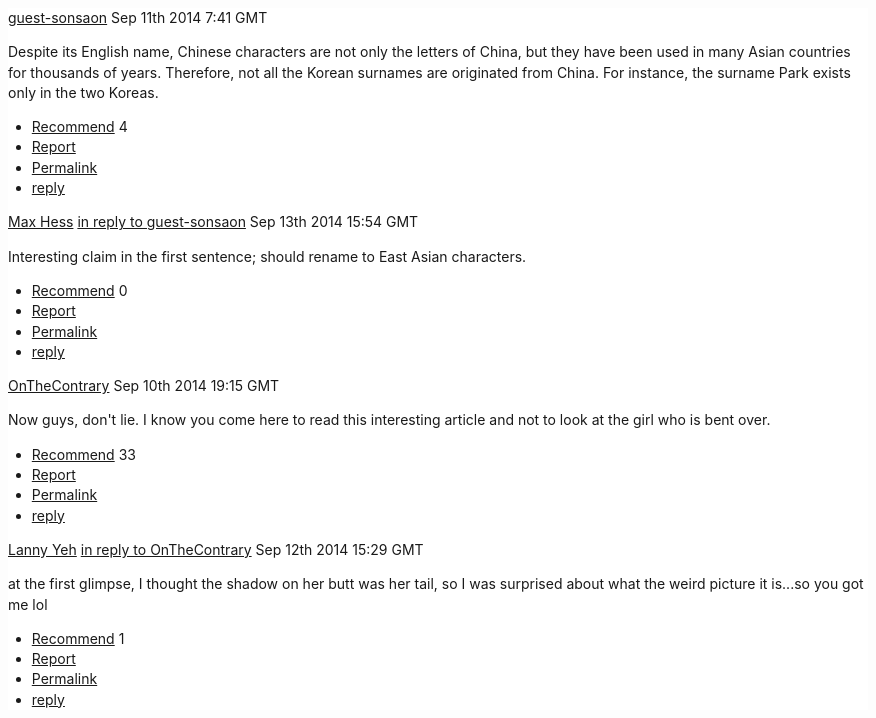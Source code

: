[guest-sonsaon](/users/guest-sonsaon/comments "View guest-sonsaon's profile")
Sep 11th 2014 7:41 GMT

Despite its English name, Chinese characters are not only the letters of
China, but they have been used in many Asian countries for thousands of
years. Therefore, not all the Korean surnames are originated from China.
For instance, the surname Park exists only in the two Koreas.

-   [Recommend](/vote/recommend-comment/2497929?nid=21616212&page=0&sort=0&token=3c0180d7e7ec8892a7d3cab88533929d "Recommend comment: Despite its  English name,")
    4
-   [Report](/report-abuse/comment/21616212/2497929?destination=node%2F21616212 "Report this comment to our moderators")
-   [Permalink](http://www.economist.com/comment/2497929#comment-2497929 "Permanent link to this comment")
-   [reply](/comment/reply/21616212/2497929)

[Max Hess](/users/Max%2BHess/comments "View Max Hess's profile") [in
reply to guest-sonsaon](/comment/2497929#comment-2497929) Sep 13th 2014
15:54 GMT

Interesting claim in the first sentence; should rename to East Asian
characters.

-   [Recommend](/vote/recommend-comment/2500918?nid=21616212&page=0&sort=0&token=e475262a02761adc5be0d1d64882a3be "Recommend comment: Interesting claim in the")
    0
-   [Report](/report-abuse/comment/21616212/2500918?destination=node%2F21616212 "Report this comment to our moderators")
-   [Permalink](http://www.economist.com/comment/2500918#comment-2500918 "Permanent link to this comment")
-   [reply](/comment/reply/21616212/2500918)

[OnTheContrary](/users/OnTheContrary/comments "View OnTheContrary's profile")
Sep 10th 2014 19:15 GMT

Now guys, don't lie. I know you come here to read this interesting
article and not to look at the girl who is bent over.

-   [Recommend](/vote/recommend-comment/2497422?nid=21616212&page=0&sort=0&token=c7c4ef4e98b2b58ac65161b297841de9 "Recommend comment: Now guys, don't lie. I know")
    33
-   [Report](/report-abuse/comment/21616212/2497422?destination=node%2F21616212 "Report this comment to our moderators")
-   [Permalink](http://www.economist.com/comment/2497422#comment-2497422 "Permanent link to this comment")
-   [reply](/comment/reply/21616212/2497422)

[Lanny Yeh](/users/Lanny%2BYeh/comments "View Lanny Yeh's profile") [in
reply to OnTheContrary](/comment/2497422#comment-2497422) Sep 12th 2014
15:29 GMT

at the first glimpse, I thought the shadow on her butt was her tail, so
I was surprised about what the weird picture it is...so you got me lol

-   [Recommend](/vote/recommend-comment/2499654?nid=21616212&page=0&sort=0&token=73feb997682f5564f1ca820c65d5b743 "Recommend comment: at the first glimpse, I")
    1
-   [Report](/report-abuse/comment/21616212/2499654?destination=node%2F21616212 "Report this comment to our moderators")
-   [Permalink](http://www.economist.com/comment/2499654#comment-2499654 "Permanent link to this comment")
-   [reply](/comment/reply/21616212/2499654)
